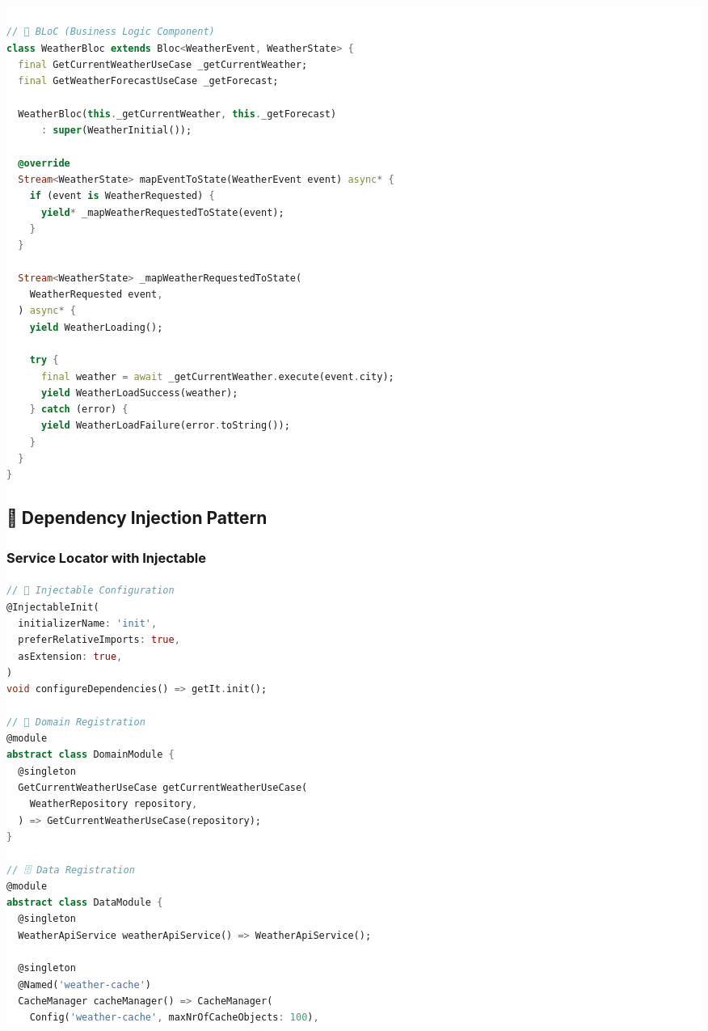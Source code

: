 ```dart

// 📱 BLoC (Business Logic Component)
class WeatherBloc extends Bloc<WeatherEvent, WeatherState> {
  final GetCurrentWeatherUseCase _getCurrentWeather;
  final GetWeatherForecastUseCase _getForecast;
  
  WeatherBloc(this._getCurrentWeather, this._getForecast)
      : super(WeatherInitial());
  
  @override
  Stream<WeatherState> mapEventToState(WeatherEvent event) async* {
    if (event is WeatherRequested) {
      yield* _mapWeatherRequestedToState(event);
    }
  }
  
  Stream<WeatherState> _mapWeatherRequestedToState(
    WeatherRequested event,
  ) async* {
    yield WeatherLoading();
    
    try {
      final weather = await _getCurrentWeather.execute(event.city);
      yield WeatherLoadSuccess(weather);
    } catch (error) {
      yield WeatherLoadFailure(error.toString());
    }
  }
}
```

## 🔌 Dependency Injection Pattern

### Service Locator with Injectable

```dart
// 🔧 Injectable Configuration
@InjectableInit(
  initializerName: 'init',
  preferRelativeImports: true,
  asExtension: true,
)
void configureDependencies() => getIt.init();

// 🧠 Domain Registration
@module
abstract class DomainModule {
  @singleton
  GetCurrentWeatherUseCase getCurrentWeatherUseCase(
    WeatherRepository repository,
  ) => GetCurrentWeatherUseCase(repository);
}

// 🗄️ Data Registration  
@module
abstract class DataModule {
  @singleton
  WeatherApiService weatherApiService() => WeatherApiService();
  
  @singleton
  @Named('weather-cache')
  CacheManager cacheManager() => CacheManager(
    Config('weather-cache', maxNrOfCacheObjects: 100),
```